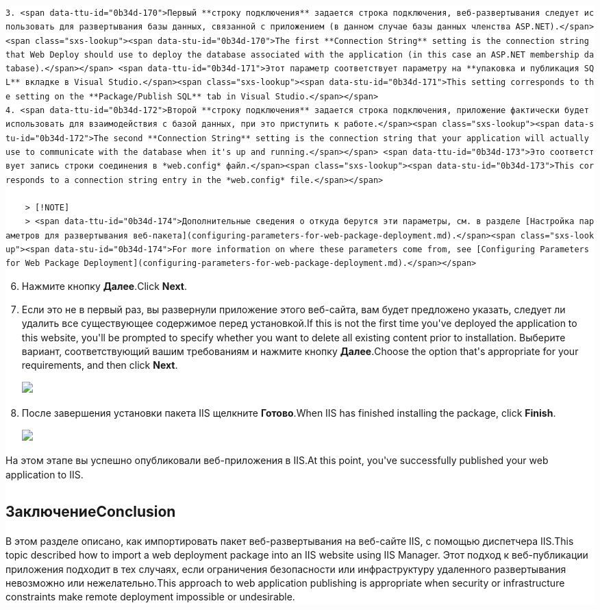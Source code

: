    3. <span data-ttu-id="0b34d-170">Первый **строку подключения** задается строка подключения, веб-развертывания следует использовать для развертывания базы данных, связанной с приложением (в данном случае базы данных членства ASP.NET).</span><span class="sxs-lookup"><span data-stu-id="0b34d-170">The first **Connection String** setting is the connection string that Web Deploy should use to deploy the database associated with the application (in this case an ASP.NET membership database).</span></span> <span data-ttu-id="0b34d-171">Этот параметр соответствует параметру на **упаковка и публикация SQL** вкладке в Visual Studio.</span><span class="sxs-lookup"><span data-stu-id="0b34d-171">This setting corresponds to the setting on the **Package/Publish SQL** tab in Visual Studio.</span></span>
    4. <span data-ttu-id="0b34d-172">Второй **строку подключения** задается строка подключения, приложение фактически будет использовать для взаимодействия с базой данных, при это приступить к работе.</span><span class="sxs-lookup"><span data-stu-id="0b34d-172">The second **Connection String** setting is the connection string that your application will actually use to communicate with the database when it's up and running.</span></span> <span data-ttu-id="0b34d-173">Это соответствует запись строки соединения в *web.config* файл.</span><span class="sxs-lookup"><span data-stu-id="0b34d-173">This corresponds to a connection string entry in the *web.config* file.</span></span>

        > [!NOTE]
        > <span data-ttu-id="0b34d-174">Дополнительные сведения о откуда берутся эти параметры, см. в разделе [Настройка параметров для развертывания веб-пакета](configuring-parameters-for-web-package-deployment.md).</span><span class="sxs-lookup"><span data-stu-id="0b34d-174">For more information on where these parameters come from, see [Configuring Parameters for Web Package Deployment](configuring-parameters-for-web-package-deployment.md).</span></span>
6. <span data-ttu-id="0b34d-175">Нажмите кнопку **Далее**.</span><span class="sxs-lookup"><span data-stu-id="0b34d-175">Click **Next**.</span></span>
7. <span data-ttu-id="0b34d-176">Если это не в первый раз, вы развернули приложение этого веб-сайта, вам будет предложено указать, следует ли удалить все существующее содержимое перед установкой.</span><span class="sxs-lookup"><span data-stu-id="0b34d-176">If this is not the first time you've deployed the application to this website, you'll be prompted to specify whether you want to delete all existing content prior to installation.</span></span> <span data-ttu-id="0b34d-177">Выберите вариант, соответствующий вашим требованиям и нажмите кнопку **Далее**.</span><span class="sxs-lookup"><span data-stu-id="0b34d-177">Choose the option that's appropriate for your requirements, and then click **Next**.</span></span>

    ![](manually-installing-web-packages/_static/image6.png)
8. <span data-ttu-id="0b34d-178">После завершения установки пакета IIS щелкните **Готово**.</span><span class="sxs-lookup"><span data-stu-id="0b34d-178">When IIS has finished installing the package, click **Finish**.</span></span>

    ![](manually-installing-web-packages/_static/image7.png)

<span data-ttu-id="0b34d-179">На этом этапе вы успешно опубликовали веб-приложения в IIS.</span><span class="sxs-lookup"><span data-stu-id="0b34d-179">At this point, you've successfully published your web application to IIS.</span></span>

## <a name="conclusion"></a><span data-ttu-id="0b34d-180">Заключение</span><span class="sxs-lookup"><span data-stu-id="0b34d-180">Conclusion</span></span>

<span data-ttu-id="0b34d-181">В этом разделе описано, как импортировать пакет веб-развертывания на веб-сайте IIS, с помощью диспетчера IIS.</span><span class="sxs-lookup"><span data-stu-id="0b34d-181">This topic described how to import a web deployment package into an IIS website using IIS Manager.</span></span> <span data-ttu-id="0b34d-182">Этот подход к веб-публикации приложения подходит в тех случаях, если ограничения безопасности или инфраструктуру удаленного развертывания невозможно или нежелательно.</span><span class="sxs-lookup"><span data-stu-id="0b34d-182">This approach to web application publishing is appropriate when security or infrastructure constraints make remote deployment impossible or undesirable.</span></span>

